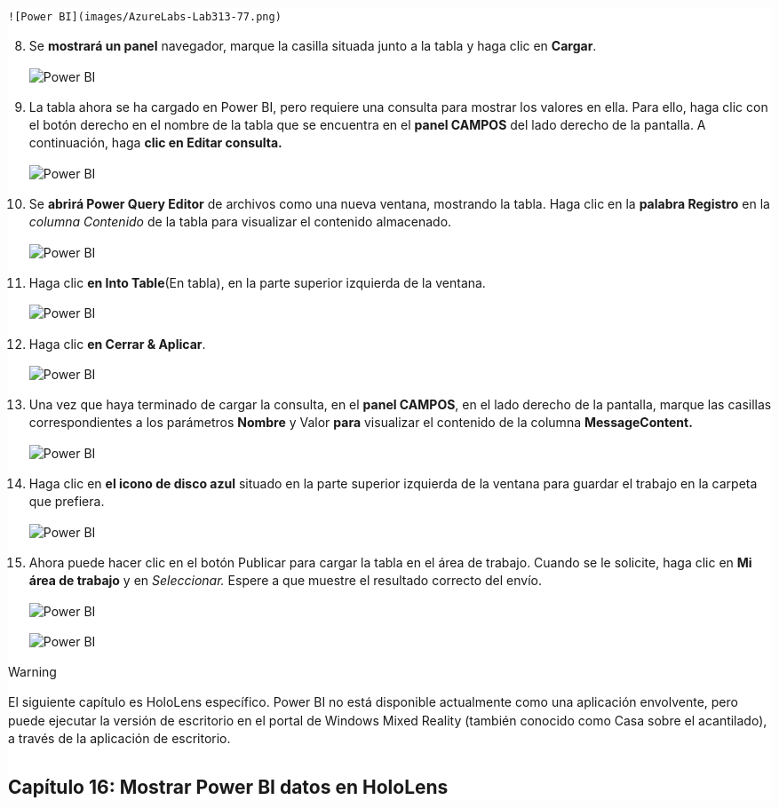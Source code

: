     ![Power BI](images/AzureLabs-Lab313-77.png)  

8. Se **mostrará un panel** navegador, marque la casilla situada junto a la tabla y haga clic en **Cargar**.

    ![Power BI](images/AzureLabs-Lab313-78.png)  

9. La tabla ahora se ha cargado en Power BI, pero requiere una consulta para mostrar los valores en ella. Para ello, haga clic con el botón derecho en el nombre de la tabla que se encuentra en el **panel CAMPOS** del lado derecho de la pantalla. A continuación, haga **clic en Editar consulta.**

    ![Power BI](images/AzureLabs-Lab313-79.png) 

10. Se **abrirá Power Query Editor**  de archivos como una nueva ventana, mostrando la tabla. Haga clic en la **palabra Registro** en la *columna Contenido* de la tabla para visualizar el contenido almacenado.

    ![Power BI](images/AzureLabs-Lab313-80.png)    

11. Haga clic **en Into Table**(En tabla), en la parte superior izquierda de la ventana. 

    ![Power BI](images/AzureLabs-Lab313-81.png)

12. Haga clic **en Cerrar & Aplicar**.

    ![Power BI](images/AzureLabs-Lab313-82.png)

13. Una vez que haya terminado de cargar la consulta, en el **panel CAMPOS**, en el lado derecho de la pantalla, marque las casillas correspondientes a los parámetros **Nombre** y Valor **para** visualizar el contenido de la columna **MessageContent.**

    ![Power BI](images/AzureLabs-Lab313-83.png)

14. Haga clic en **el icono de disco azul** situado en la parte superior izquierda de la ventana para guardar el trabajo en la carpeta que prefiera.

    ![Power BI](images/AzureLabs-Lab313-84.png)

15. Ahora puede hacer clic en el botón Publicar para cargar la tabla en el área de trabajo. Cuando se le solicite, haga clic en **Mi área de trabajo** y en *Seleccionar.* Espere a que muestre el resultado correcto del envío.

    ![Power BI](images/AzureLabs-Lab313-85.png)

    ![Power BI](images/AzureLabs-Lab313-86.png)

> [!WARNING]
> El siguiente capítulo es HoloLens específico. Power BI no está disponible actualmente como una aplicación envolvente, pero puede ejecutar la versión de escritorio en el portal de Windows Mixed Reality (también conocido como Casa sobre el acantilado), a través de la aplicación de escritorio.

## <a name="chapter-16---display-power-bi-data-on-hololens"></a>Capítulo 16: Mostrar Power BI datos en HoloLens
